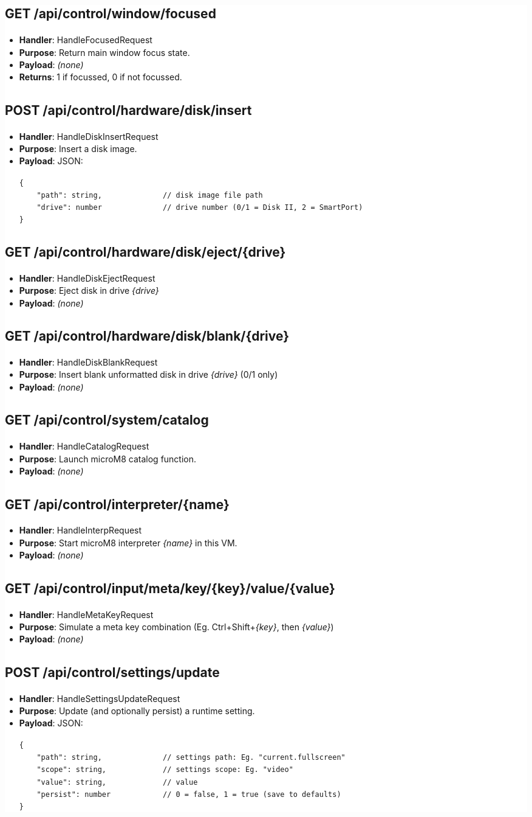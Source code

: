 ## GET /api/control/window/focused
* **Handler**: HandleFocusedRequest
* **Purpose**: Return main window focus state.
* **Payload**: _(none)_
* **Returns**: 1 if focussed, 0 if not focussed.

## POST /api/control/hardware/disk/insert
* **Handler**: HandleDiskInsertRequest
* **Purpose**: Insert a disk image.
* **Payload**:
  JSON:
  ``` 
  {
      "path": string,              // disk image file path
      "drive": number              // drive number (0/1 = Disk II, 2 = SmartPort)
  }
  ```

## GET /api/control/hardware/disk/eject/{drive}
* **Handler**: HandleDiskEjectRequest
* **Purpose**: Eject disk in drive _{drive}_
* **Payload**: _(none)_

## GET /api/control/hardware/disk/blank/{drive}
* **Handler**: HandleDiskBlankRequest
* **Purpose**: Insert blank unformatted disk in drive _{drive}_ (0/1 only)
* **Payload**: _(none)_

## GET /api/control/system/catalog
* **Handler**: HandleCatalogRequest
* **Purpose**: Launch microM8 catalog function.
* **Payload**: _(none)_

## GET /api/control/interpreter/{name}
* **Handler**: HandleInterpRequest
* **Purpose**: Start microM8 interpreter _{name}_ in this VM.
* **Payload**: _(none)_

## GET /api/control/input/meta/key/{key}/value/{value}
* **Handler**: HandleMetaKeyRequest
* **Purpose**: Simulate a meta key combination (Eg. Ctrl+Shift+_{key}_, then _{value}_) 
* **Payload**: _(none)_

## POST /api/control/settings/update
* **Handler**: HandleSettingsUpdateRequest
* **Purpose**: Update (and optionally persist) a runtime setting.
* **Payload**:
  JSON:
  ``` 
  {
      "path": string,              // settings path: Eg. "current.fullscreen"
      "scope": string,             // settings scope: Eg. "video"
      "value": string,             // value
      "persist": number            // 0 = false, 1 = true (save to defaults)
  }
  ```
